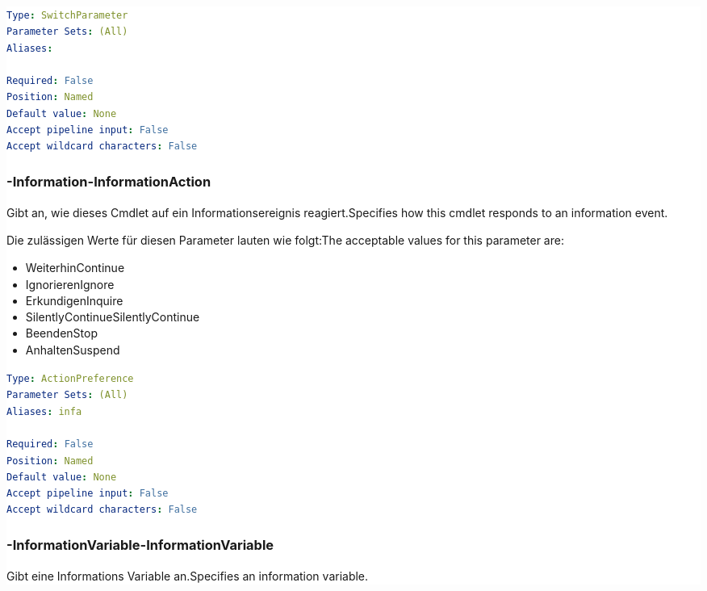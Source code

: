 ```yaml
Type: SwitchParameter
Parameter Sets: (All)
Aliases:

Required: False
Position: Named
Default value: None
Accept pipeline input: False
Accept wildcard characters: False
```

### <span data-ttu-id="502e9-148">-Information</span><span class="sxs-lookup"><span data-stu-id="502e9-148">-InformationAction</span></span>
<span data-ttu-id="502e9-149">Gibt an, wie dieses Cmdlet auf ein Informationsereignis reagiert.</span><span class="sxs-lookup"><span data-stu-id="502e9-149">Specifies how this cmdlet responds to an information event.</span></span>

<span data-ttu-id="502e9-150">Die zulässigen Werte für diesen Parameter lauten wie folgt:</span><span class="sxs-lookup"><span data-stu-id="502e9-150">The acceptable values for this parameter are:</span></span>

- <span data-ttu-id="502e9-151">Weiterhin</span><span class="sxs-lookup"><span data-stu-id="502e9-151">Continue</span></span>
- <span data-ttu-id="502e9-152">Ignorieren</span><span class="sxs-lookup"><span data-stu-id="502e9-152">Ignore</span></span>
- <span data-ttu-id="502e9-153">Erkundigen</span><span class="sxs-lookup"><span data-stu-id="502e9-153">Inquire</span></span>
- <span data-ttu-id="502e9-154">SilentlyContinue</span><span class="sxs-lookup"><span data-stu-id="502e9-154">SilentlyContinue</span></span>
- <span data-ttu-id="502e9-155">Beenden</span><span class="sxs-lookup"><span data-stu-id="502e9-155">Stop</span></span>
- <span data-ttu-id="502e9-156">Anhalten</span><span class="sxs-lookup"><span data-stu-id="502e9-156">Suspend</span></span>

```yaml
Type: ActionPreference
Parameter Sets: (All)
Aliases: infa

Required: False
Position: Named
Default value: None
Accept pipeline input: False
Accept wildcard characters: False
```

### <span data-ttu-id="502e9-157">-InformationVariable</span><span class="sxs-lookup"><span data-stu-id="502e9-157">-InformationVariable</span></span>
<span data-ttu-id="502e9-158">Gibt eine Informations Variable an.</span><span class="sxs-lookup"><span data-stu-id="502e9-158">Specifies an information variable.</span></span>

